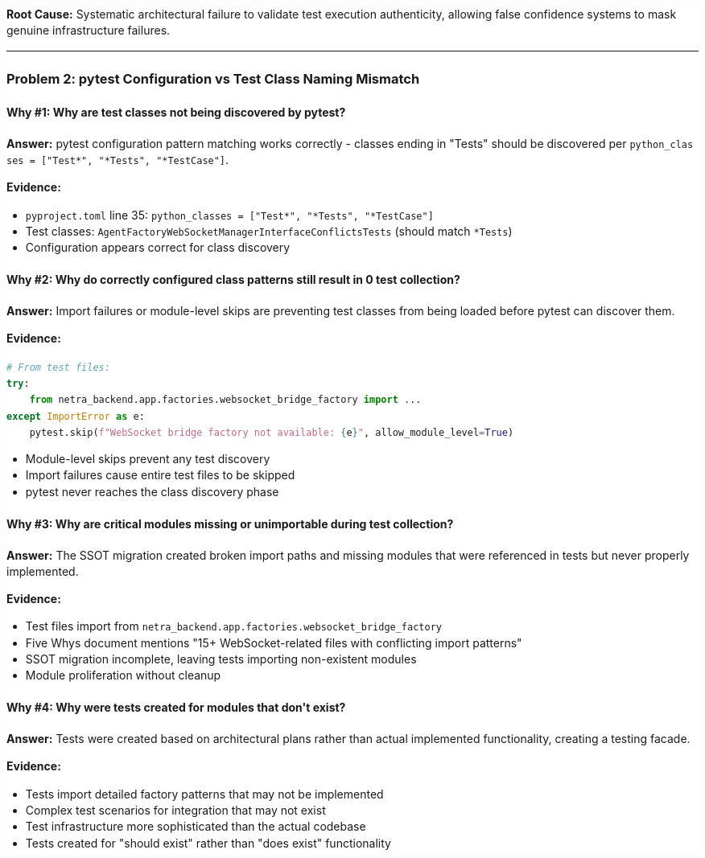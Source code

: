 **Root Cause:** Systematic architectural failure to validate test execution authenticity, allowing false confidence systems to mask genuine infrastructure failures.

---

### **Problem 2: pytest Configuration vs Test Class Naming Mismatch**

#### **Why #1: Why are test classes not being discovered by pytest?**
**Answer:** pytest configuration pattern matching works correctly - classes ending in "Tests" should be discovered per `python_classes = ["Test*", "*Tests", "*TestCase"]`.

**Evidence:**
- `pyproject.toml` line 35: `python_classes = ["Test*", "*Tests", "*TestCase"]`
- Test classes: `AgentFactoryWebSocketManagerInterfaceConflictsTests` (should match `*Tests`)
- Configuration appears correct for class discovery

#### **Why #2: Why do correctly configured class patterns still result in 0 test collection?**
**Answer:** Import failures or module-level skips are preventing test classes from being loaded before pytest can discover them.

**Evidence:**
```python
# From test files:
try:
    from netra_backend.app.factories.websocket_bridge_factory import ...
except ImportError as e:
    pytest.skip(f"WebSocket bridge factory not available: {e}", allow_module_level=True)
```
- Module-level skips prevent any test discovery
- Import failures cause entire test files to be skipped
- pytest never reaches the class discovery phase

#### **Why #3: Why are critical modules missing or unimportable during test collection?**
**Answer:** The SSOT migration created broken import paths and missing modules that were referenced in tests but never properly implemented.

**Evidence:**
- Test files import from `netra_backend.app.factories.websocket_bridge_factory`
- Five Whys document mentions "15+ WebSocket-related files with conflicting import patterns"
- SSOT migration incomplete, leaving tests importing non-existent modules
- Module proliferation without cleanup

#### **Why #4: Why were tests created for modules that don't exist?**
**Answer:** Tests were created based on architectural plans rather than actual implemented functionality, creating a testing facade.

**Evidence:**
- Tests import detailed factory patterns that may not be implemented
- Complex test scenarios for integration that may not exist
- Test infrastructure more sophisticated than the actual codebase
- Tests created for "should exist" rather than "does exist" functionality
